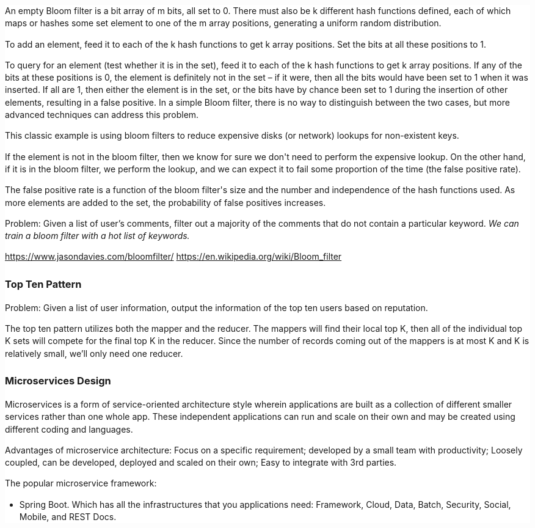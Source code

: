 An empty Bloom filter is a bit array of m bits, all set to 0. There must also be k different hash functions defined, each of which maps or hashes some set element to one of the m array positions, generating a uniform random distribution.

To add an element, feed it to each of the k hash functions to get k array positions. Set the bits at all these positions to 1.

To query for an element (test whether it is in the set), feed it to each of the k hash functions to get k array positions. If any of the bits at these positions is 0, the element is definitely not in the set – if it were, then all the bits would have been set to 1 when it was inserted. If all are 1, then either the element is in the set, or the bits have by chance been set to 1 during the insertion of other elements, resulting in a false positive. In a simple Bloom filter, there is no way to distinguish between the two cases, but more advanced techniques can address this problem.

This classic example is using bloom filters to reduce expensive disks (or network) lookups for non-existent keys.

If the element is not in the bloom filter, then we know for sure we don't need to perform the expensive lookup. On the other hand, if it is in the bloom filter, we perform the lookup, and we can expect it to fail some proportion of the time (the false positive rate).

The false positive rate is a function of the bloom filter's size and the number and independence of the hash functions used. As more elements are added to the set, the probability of false positives increases.

Problem: Given a list of user’s comments, filter out a majority of the comments that do
not contain a particular keyword. _We can train a bloom filter with a hot list of keywords._

https://www.jasondavies.com/bloomfilter/
https://en.wikipedia.org/wiki/Bloom_filter

### Top Ten Pattern

Problem: Given a list of user information, output the information of the top ten users
based on reputation.

The top ten pattern utilizes both the mapper and the reducer. The mappers will find their local top K, then all of the individual top K sets will compete for the final top K in the reducer. Since the number of records coming out of the mappers is at most K and K is relatively small, we’ll only need one reducer.


### Microservices Design

Microservices is a form of service-oriented architecture style wherein applications are built as a collection of different smaller services rather than one whole app. These independent applications can run and scale on their own and may be created using different coding and languages.

Advantages of microservice architecture: Focus on a specific requirement; developed by a small team with productivity; Loosely coupled, can be developed, deployed and scaled on their own; Easy to integrate with 3rd parties.

The popular microservice framework:

- Spring Boot. Which has all the infrastructures that you applications need: Framework, Cloud, Data, Batch, Security, Social, Mobile, and REST Docs.

